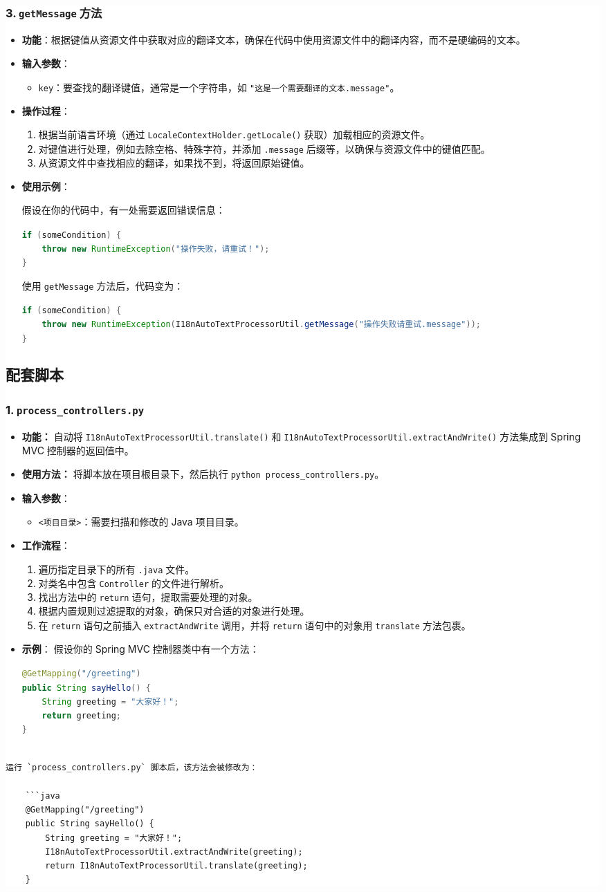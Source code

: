 ### 3. `getMessage` 方法

- **功能**：根据键值从资源文件中获取对应的翻译文本，确保在代码中使用资源文件中的翻译内容，而不是硬编码的文本。

-   **输入参数**：
    
    -   `key`：要查找的翻译键值，通常是一个字符串，如 `"这是一个需要翻译的文本.message"`。
    
-   **操作过程**：
    1. 根据当前语言环境（通过 `LocaleContextHolder.getLocale()` 获取）加载相应的资源文件。
    2. 对键值进行处理，例如去除空格、特殊字符，并添加 `.message` 后缀等，以确保与资源文件中的键值匹配。
    3. 从资源文件中查找相应的翻译，如果找不到，将返回原始键值。
    
-   **使用示例**：

    假设在你的代码中，有一处需要返回错误信息：

    ```java
    if (someCondition) {
        throw new RuntimeException("操作失败，请重试！");
    }
    ```

    使用 `getMessage` 方法后，代码变为：

    ```java
    if (someCondition) {
        throw new RuntimeException(I18nAutoTextProcessorUtil.getMessage("操作失败请重试.message"));
    }

## 配套脚本

### 1. `process_controllers.py`

-   **功能：** 自动将 `I18nAutoTextProcessorUtil.translate()` 和 `I18nAutoTextProcessorUtil.extractAndWrite()` 方法集成到 Spring MVC 控制器的返回值中。
-   **使用方法：** 将脚本放在项目根目录下，然后执行 `python process_controllers.py`。
-   **输入参数**：
    
    -   `<项目目录>`：需要扫描和修改的 Java 项目目录。
-   **工作流程**：
    1. 遍历指定目录下的所有 `.java` 文件。
    2. 对类名中包含 `Controller` 的文件进行解析。
    3. 找出方法中的 `return` 语句，提取需要处理的对象。
    4. 根据内置规则过滤提取的对象，确保只对合适的对象进行处理。
    5. 在 `return` 语句之前插入 `extractAndWrite` 调用，并将 `return` 语句中的对象用 `translate` 方法包裹。
-   **示例**：
    假设你的 Spring MVC 控制器类中有一个方法：

    ```java
    @GetMapping("/greeting")
    public String sayHello() {
        String greeting = "大家好！";
        return greeting;
    }
    ```
```
    
运行 `process_controllers.py` 脚本后，该方法会被修改为：
    
    ```java
    @GetMapping("/greeting")
    public String sayHello() {
        String greeting = "大家好！";
        I18nAutoTextProcessorUtil.extractAndWrite(greeting);
        return I18nAutoTextProcessorUtil.translate(greeting);
    }
```